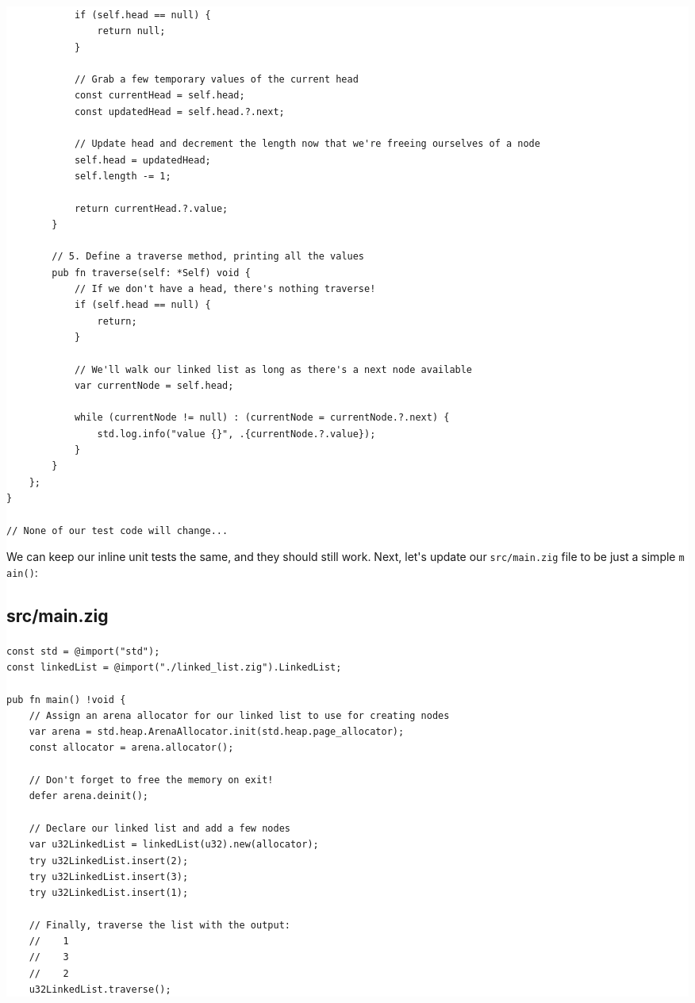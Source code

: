```zig
            if (self.head == null) {
                return null;
            }

            // Grab a few temporary values of the current head
            const currentHead = self.head;
            const updatedHead = self.head.?.next;

            // Update head and decrement the length now that we're freeing ourselves of a node
            self.head = updatedHead;
            self.length -= 1;

            return currentHead.?.value;
        }

        // 5. Define a traverse method, printing all the values
        pub fn traverse(self: *Self) void {
            // If we don't have a head, there's nothing traverse!
            if (self.head == null) {
                return;
            }

            // We'll walk our linked list as long as there's a next node available
            var currentNode = self.head;

            while (currentNode != null) : (currentNode = currentNode.?.next) {
                std.log.info("value {}", .{currentNode.?.value});
            }
        }
    };
}

// None of our test code will change...
```

We can keep our inline unit tests the same, and they should still work. Next, let's update our `src/main.zig` file to be just a simple `main()`: 

## src/main.zig

```zig
const std = @import("std");
const linkedList = @import("./linked_list.zig").LinkedList;

pub fn main() !void {
    // Assign an arena allocator for our linked list to use for creating nodes
    var arena = std.heap.ArenaAllocator.init(std.heap.page_allocator);
    const allocator = arena.allocator();

    // Don't forget to free the memory on exit!
    defer arena.deinit();

    // Declare our linked list and add a few nodes
    var u32LinkedList = linkedList(u32).new(allocator);
    try u32LinkedList.insert(2);
    try u32LinkedList.insert(3);
    try u32LinkedList.insert(1);

    // Finally, traverse the list with the output:
    //    1
    //    3
    //    2
    u32LinkedList.traverse();
```